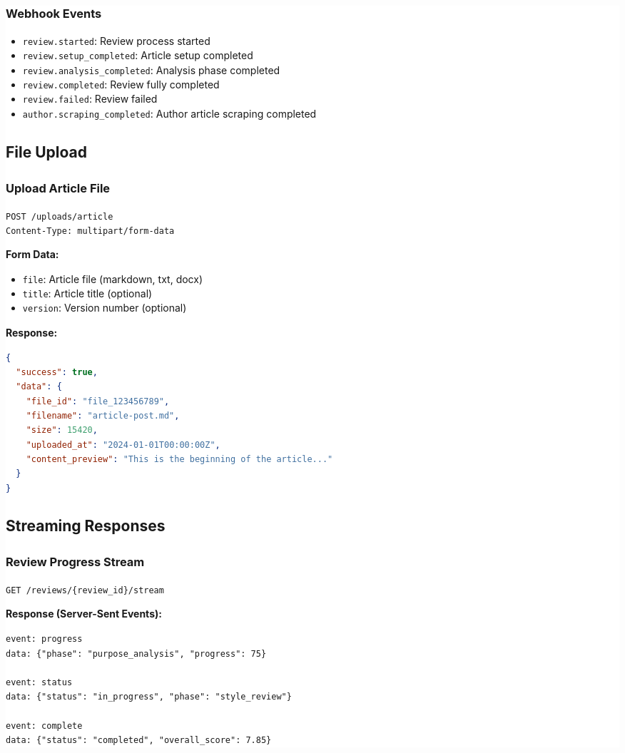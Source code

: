 ### Webhook Events
- `review.started`: Review process started
- `review.setup_completed`: Article setup completed
- `review.analysis_completed`: Analysis phase completed
- `review.completed`: Review fully completed
- `review.failed`: Review failed
- `author.scraping_completed`: Author article scraping completed

## File Upload

### Upload Article File
```http
POST /uploads/article
Content-Type: multipart/form-data
```

**Form Data:**
- `file`: Article file (markdown, txt, docx)
- `title`: Article title (optional)
- `version`: Version number (optional)

**Response:**
```json
{
  "success": true,
  "data": {
    "file_id": "file_123456789",
    "filename": "article-post.md",
    "size": 15420,
    "uploaded_at": "2024-01-01T00:00:00Z",
    "content_preview": "This is the beginning of the article..."
  }
}
```

## Streaming Responses

### Review Progress Stream
```http
GET /reviews/{review_id}/stream
```

**Response (Server-Sent Events):**
```
event: progress
data: {"phase": "purpose_analysis", "progress": 75}

event: status
data: {"status": "in_progress", "phase": "style_review"}

event: complete
data: {"status": "completed", "overall_score": 7.85}
```
